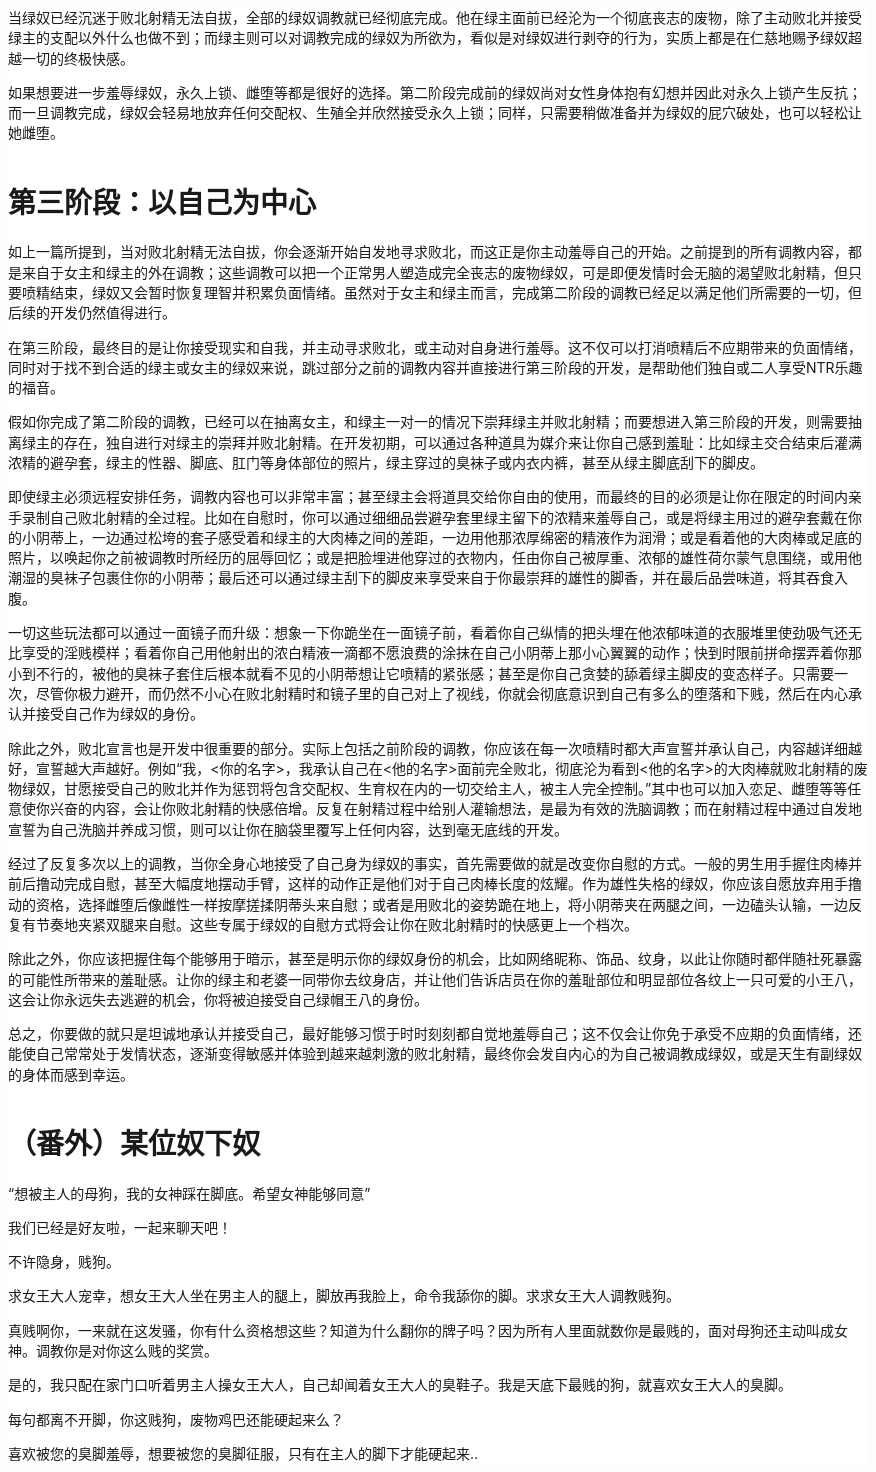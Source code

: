 当绿奴已经沉迷于败北射精无法自拔，全部的绿奴调教就已经彻底完成。他在绿主面前已经沦为一个彻底丧志的废物，除了主动败北并接受绿主的支配以外什么也做不到；而绿主则可以对调教完成的绿奴为所欲为，看似是对绿奴进行剥夺的行为，实质上都是在仁慈地赐予绿奴超越一切的终极快感。

如果想要进一步羞辱绿奴，永久上锁、雌堕等都是很好的选择。第二阶段完成前的绿奴尚对女性身体抱有幻想并因此对永久上锁产生反抗；而一旦调教完成，绿奴会轻易地放弃任何交配权、生殖全并欣然接受永久上锁；同样，只需要稍做准备并为绿奴的屁穴破处，也可以轻松让她雌堕。

# 第三阶段：以自己为中心

如上一篇所提到，当对败北射精无法自拔，你会逐渐开始自发地寻求败北，而这正是你主动羞辱自己的开始。之前提到的所有调教内容，都是来自于女主和绿主的外在调教；这些调教可以把一个正常男人塑造成完全丧志的废物绿奴，可是即便发情时会无脑的渴望败北射精，但只要喷精结束，绿奴又会暂时恢复理智并积累负面情绪。虽然对于女主和绿主而言，完成第二阶段的调教已经足以满足他们所需要的一切，但后续的开发仍然值得进行。 

在第三阶段，最终目的是让你接受现实和自我，并主动寻求败北，或主动对自身进行羞辱。这不仅可以打消喷精后不应期带来的负面情绪，同时对于找不到合适的绿主或女主的绿奴来说，跳过部分之前的调教内容并直接进行第三阶段的开发，是帮助他们独自或二人享受NTR乐趣的福音。

假如你完成了第二阶段的调教，已经可以在抽离女主，和绿主一对一的情况下崇拜绿主并败北射精；而要想进入第三阶段的开发，则需要抽离绿主的存在，独自进行对绿主的崇拜并败北射精。在开发初期，可以通过各种道具为媒介来让你自己感到羞耻：比如绿主交合结束后灌满浓精的避孕套，绿主的性器、脚底、肛门等身体部位的照片，绿主穿过的臭袜子或内衣内裤，甚至从绿主脚底刮下的脚皮。

即使绿主必须远程安排任务，调教内容也可以非常丰富；甚至绿主会将道具交给你自由的使用，而最终的目的必须是让你在限定的时间内亲手录制自己败北射精的全过程。比如在自慰时，你可以通过细细品尝避孕套里绿主留下的浓精来羞辱自己，或是将绿主用过的避孕套戴在你的小阴蒂上，一边通过松垮的套子感受着和绿主的大肉棒之间的差距，一边用他那浓厚绵密的精液作为润滑；或是看着他的大肉棒或足底的照片，以唤起你之前被调教时所经历的屈辱回忆；或是把脸埋进他穿过的衣物内，任由你自己被厚重、浓郁的雄性荷尔蒙气息围绕，或用他潮湿的臭袜子包裹住你的小阴蒂；最后还可以通过绿主刮下的脚皮来享受来自于你最崇拜的雄性的脚香，并在最后品尝味道，将其吞食入腹。 

一切这些玩法都可以通过一面镜子而升级：想象一下你跪坐在一面镜子前，看着你自己纵情的把头埋在他浓郁味道的衣服堆里使劲吸气还无比享受的淫贱模样；看着你自己用他射出的浓白精液一滴都不愿浪费的涂抹在自己小阴蒂上那小心翼翼的动作；快到时限前拼命摆弄着你那小到不行的，被他的臭袜子套住后根本就看不见的小阴蒂想让它喷精的紧张感；甚至是你自己贪婪的舔着绿主脚皮的变态样子。只需要一次，尽管你极力避开，而仍然不小心在败北射精时和镜子里的自己对上了视线，你就会彻底意识到自己有多么的堕落和下贱，然后在内心承认并接受自己作为绿奴的身份。

除此之外，败北宣言也是开发中很重要的部分。实际上包括之前阶段的调教，你应该在每一次喷精时都大声宣誓并承认自己，内容越详细越好，宣誓越大声越好。例如“我，<你的名字>，我承认自己在<他的名字>面前完全败北，彻底沦为看到<他的名字>的大肉棒就败北射精的废物绿奴，甘愿接受自己的败北并作为惩罚将包含交配权、生育权在内的一切交给主人，被主人完全控制。”其中也可以加入恋足、雌堕等等任意使你兴奋的内容，会让你败北射精的快感倍增。反复在射精过程中给别人灌输想法，是最为有效的洗脑调教；而在射精过程中通过自发地宣誓为自己洗脑并养成习惯，则可以让你在脑袋里覆写上任何内容，达到毫无底线的开发。

经过了反复多次以上的调教，当你全身心地接受了自己身为绿奴的事实，首先需要做的就是改变你自慰的方式。一般的男生用手握住肉棒并前后撸动完成自慰，甚至大幅度地摆动手臂，这样的动作正是他们对于自己肉棒长度的炫耀。作为雄性失格的绿奴，你应该自愿放弃用手撸动的资格，选择雌堕后像雌性一样按摩搓揉阴蒂头来自慰；或者是用败北的姿势跪在地上，将小阴蒂夹在两腿之间，一边磕头认输，一边反复有节奏地夹紧双腿来自慰。这些专属于绿奴的自慰方式将会让你在败北射精时的快感更上一个档次。

除此之外，你应该把握住每个能够用于暗示，甚至是明示你的绿奴身份的机会，比如网络昵称、饰品、纹身，以此让你随时都伴随社死暴露的可能性所带来的羞耻感。让你的绿主和老婆一同带你去纹身店，并让他们告诉店员在你的羞耻部位和明显部位各纹上一只可爱的小王八，这会让你永远失去逃避的机会，你将被迫接受自己绿帽王八的身份。 

总之，你要做的就只是坦诚地承认并接受自己，最好能够习惯于时时刻刻都自觉地羞辱自己；这不仅会让你免于承受不应期的负面情绪，还能使自己常常处于发情状态，逐渐变得敏感并体验到越来越刺激的败北射精，最终你会发自内心的为自己被调教成绿奴，或是天生有副绿奴的身体而感到幸运。

# （番外）某位奴下奴

“想被主人的母狗，我的女神踩在脚底。希望女神能够同意”

我们已经是好友啦，一起来聊天吧！

不许隐身，贱狗。

求女王大人宠幸，想女王大人坐在男主人的腿上，脚放再我脸上，命令我舔你的脚。求求女王大人调教贱狗。

真贱啊你，一来就在这发骚，你有什么资格想这些？知道为什么翻你的牌子吗？因为所有人里面就数你是最贱的，面对母狗还主动叫成女神。调教你是对你这么贱的奖赏。

是的，我只配在家门口听着男主人操女王大人，自己却闻着女王大人的臭鞋子。我是天底下最贱的狗，就喜欢女王大人的臭脚。 

每句都离不开脚，你这贱狗，废物鸡巴还能硬起来么？

喜欢被您的臭脚羞辱，想要被您的臭脚征服，只有在主人的脚下才能硬起来..
